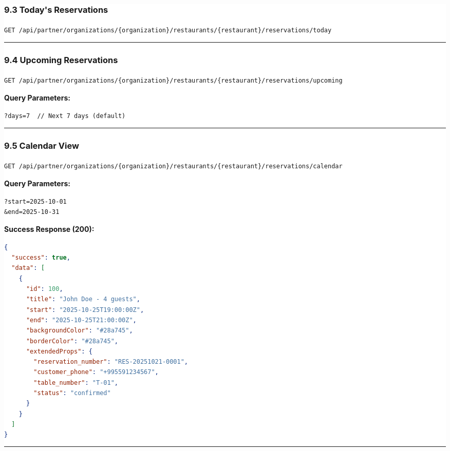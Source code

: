 ### 9.3 Today's Reservations
```http
GET /api/partner/organizations/{organization}/restaurants/{restaurant}/reservations/today
```

---

### 9.4 Upcoming Reservations
```http
GET /api/partner/organizations/{organization}/restaurants/{restaurant}/reservations/upcoming
```

**Query Parameters:**
```
?days=7  // Next 7 days (default)
```

---

### 9.5 Calendar View
```http
GET /api/partner/organizations/{organization}/restaurants/{restaurant}/reservations/calendar
```

**Query Parameters:**
```
?start=2025-10-01
&end=2025-10-31
```

**Success Response (200):**
```json
{
  "success": true,
  "data": [
    {
      "id": 100,
      "title": "John Doe - 4 guests",
      "start": "2025-10-25T19:00:00Z",
      "end": "2025-10-25T21:00:00Z",
      "backgroundColor": "#28a745",
      "borderColor": "#28a745",
      "extendedProps": {
        "reservation_number": "RES-20251021-0001",
        "customer_phone": "+995591234567",
        "table_number": "T-01",
        "status": "confirmed"
      }
    }
  ]
}
```

---
